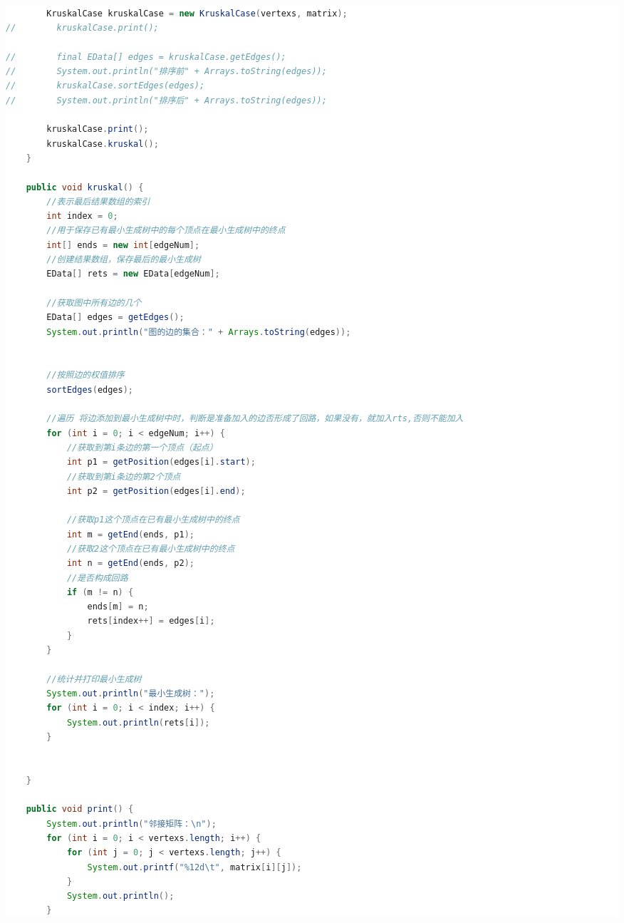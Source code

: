 ```java
        KruskalCase kruskalCase = new KruskalCase(vertexs, matrix);
//        kruskalCase.print();

//        final EData[] edges = kruskalCase.getEdges();
//        System.out.println("排序前" + Arrays.toString(edges));
//        kruskalCase.sortEdges(edges);
//        System.out.println("排序后" + Arrays.toString(edges));

        kruskalCase.print();
        kruskalCase.kruskal();
    }

    public void kruskal() {
        //表示最后结果数组的索引
        int index = 0;
        //用于保存已有最小生成树中的每个顶点在最小生成树中的终点
        int[] ends = new int[edgeNum];
        //创建结果数组，保存最后的最小生成树
        EData[] rets = new EData[edgeNum];

        //获取图中所有边的几个
        EData[] edges = getEdges();
        System.out.println("图的边的集合：" + Arrays.toString(edges));


        //按照边的权值排序
        sortEdges(edges);

        //遍历 将边添加到最小生成树中时，判断是准备加入的边否形成了回路，如果没有，就加入rts,否则不能加入
        for (int i = 0; i < edgeNum; i++) {
            //获取到第i条边的第一个顶点（起点）
            int p1 = getPosition(edges[i].start);
            //获取到第i条边的第2个顶点
            int p2 = getPosition(edges[i].end);

            //获取p1这个顶点在已有最小生成树中的终点
            int m = getEnd(ends, p1);
            //获取2这个顶点在已有最小生成树中的终点
            int n = getEnd(ends, p2);
            //是否构成回路
            if (m != n) {
                ends[m] = n;
                rets[index++] = edges[i];
            }
        }

        //统计并打印最小生成树
        System.out.println("最小生成树：");
        for (int i = 0; i < index; i++) {
            System.out.println(rets[i]);
        }


    }

    public void print() {
        System.out.println("邻接矩阵：\n");
        for (int i = 0; i < vertexs.length; i++) {
            for (int j = 0; j < vertexs.length; j++) {
                System.out.printf("%12d\t", matrix[i][j]);
            }
            System.out.println();
        }
```